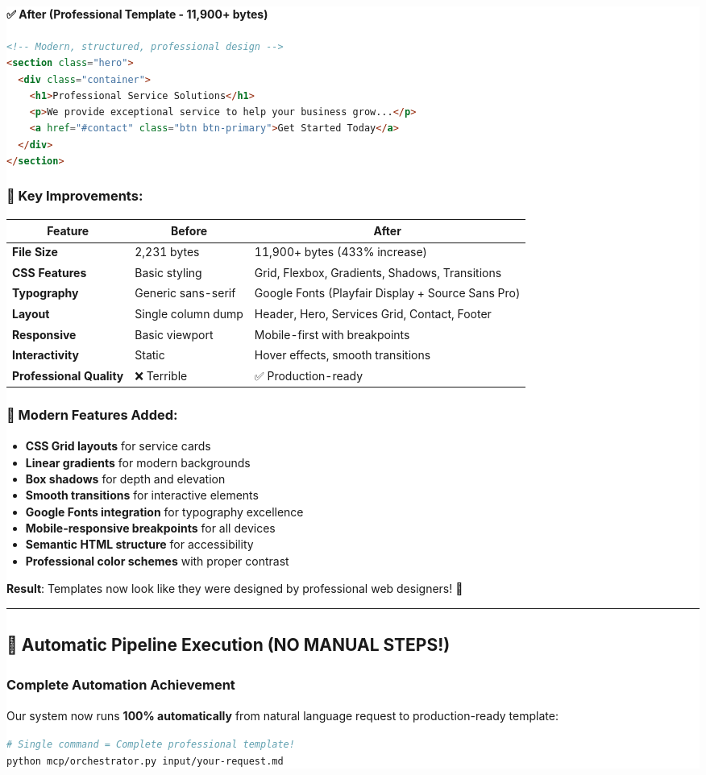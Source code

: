 #### **✅ After (Professional Template - 11,900+ bytes)**

```html
<!-- Modern, structured, professional design -->
<section class="hero">
  <div class="container">
    <h1>Professional Service Solutions</h1>
    <p>We provide exceptional service to help your business grow...</p>
    <a href="#contact" class="btn btn-primary">Get Started Today</a>
  </div>
</section>
```

### **🎯 Key Improvements:**

| Feature                  | Before             | After                                             |
| ------------------------ | ------------------ | ------------------------------------------------- |
| **File Size**            | 2,231 bytes        | 11,900+ bytes (433% increase)                     |
| **CSS Features**         | Basic styling      | Grid, Flexbox, Gradients, Shadows, Transitions    |
| **Typography**           | Generic sans-serif | Google Fonts (Playfair Display + Source Sans Pro) |
| **Layout**               | Single column dump | Header, Hero, Services Grid, Contact, Footer      |
| **Responsive**           | Basic viewport     | Mobile-first with breakpoints                     |
| **Interactivity**        | Static             | Hover effects, smooth transitions                 |
| **Professional Quality** | ❌ Terrible        | ✅ Production-ready                               |

### **🎨 Modern Features Added:**

- **CSS Grid layouts** for service cards
- **Linear gradients** for modern backgrounds
- **Box shadows** for depth and elevation
- **Smooth transitions** for interactive elements
- **Google Fonts integration** for typography excellence
- **Mobile-responsive breakpoints** for all devices
- **Semantic HTML structure** for accessibility
- **Professional color schemes** with proper contrast

**Result**: Templates now look like they were designed by professional web designers! 🎉

---

## 🚀 Automatic Pipeline Execution (NO MANUAL STEPS!)

### Complete Automation Achievement

Our system now runs **100% automatically** from natural language request to production-ready template:

```bash
# Single command = Complete professional template!
python mcp/orchestrator.py input/your-request.md
```
